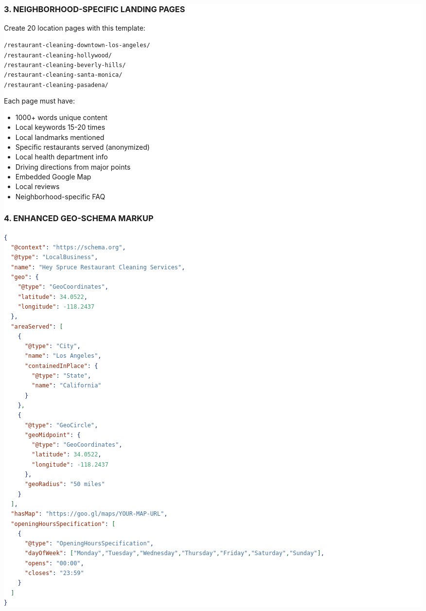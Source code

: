 ### 3. NEIGHBORHOOD-SPECIFIC LANDING PAGES

Create 20 location pages with this template:

```html
/restaurant-cleaning-downtown-los-angeles/
/restaurant-cleaning-hollywood/
/restaurant-cleaning-beverly-hills/
/restaurant-cleaning-santa-monica/
/restaurant-cleaning-pasadena/
```

Each page must have:
- 1000+ words unique content
- Local keywords 15-20 times
- Local landmarks mentioned
- Specific restaurants served (anonymized)
- Local health department info
- Driving directions from major points
- Embedded Google Map
- Local reviews
- Neighborhood-specific FAQ

### 4. ENHANCED GEO-SCHEMA MARKUP

```json
{
  "@context": "https://schema.org",
  "@type": "LocalBusiness",
  "name": "Hey Spruce Restaurant Cleaning Services",
  "geo": {
    "@type": "GeoCoordinates",
    "latitude": 34.0522,
    "longitude": -118.2437
  },
  "areaServed": [
    {
      "@type": "City",
      "name": "Los Angeles",
      "containedInPlace": {
        "@type": "State",
        "name": "California"
      }
    },
    {
      "@type": "GeoCircle",
      "geoMidpoint": {
        "@type": "GeoCoordinates",
        "latitude": 34.0522,
        "longitude": -118.2437
      },
      "geoRadius": "50 miles"
    }
  ],
  "hasMap": "https://goo.gl/maps/YOUR-MAP-URL",
  "openingHoursSpecification": [
    {
      "@type": "OpeningHoursSpecification",
      "dayOfWeek": ["Monday","Tuesday","Wednesday","Thursday","Friday","Saturday","Sunday"],
      "opens": "00:00",
      "closes": "23:59"
    }
  ]
}
```
